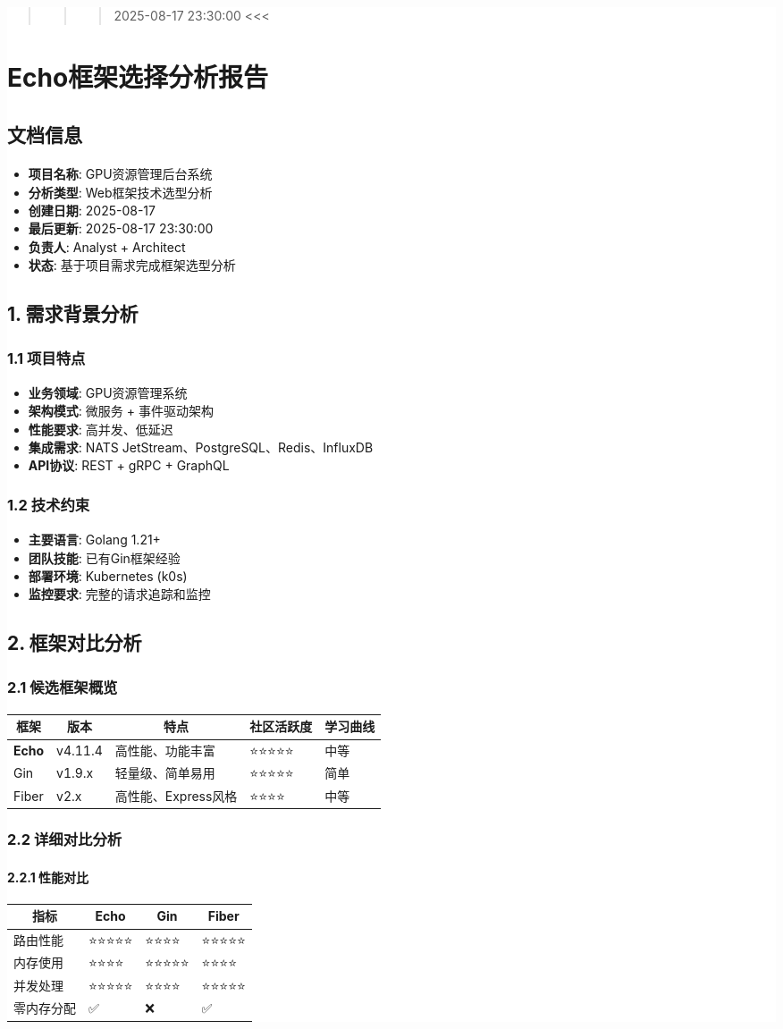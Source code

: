 >>> 2025-08-17 23:30:00 <<<
# Echo框架选择分析报告

## 文档信息
- **项目名称**: GPU资源管理后台系统
- **分析类型**: Web框架技术选型分析
- **创建日期**: 2025-08-17
- **最后更新**: 2025-08-17 23:30:00
- **负责人**: Analyst + Architect
- **状态**: 基于项目需求完成框架选型分析

## 1. 需求背景分析

### 1.1 项目特点
- **业务领域**: GPU资源管理系统
- **架构模式**: 微服务 + 事件驱动架构
- **性能要求**: 高并发、低延迟
- **集成需求**: NATS JetStream、PostgreSQL、Redis、InfluxDB
- **API协议**: REST + gRPC + GraphQL

### 1.2 技术约束
- **主要语言**: Golang 1.21+
- **团队技能**: 已有Gin框架经验
- **部署环境**: Kubernetes (k0s)
- **监控要求**: 完整的请求追踪和监控

## 2. 框架对比分析

### 2.1 候选框架概览

| 框架 | 版本 | 特点 | 社区活跃度 | 学习曲线 |
|------|------|------|------------|----------|
| **Echo** | v4.11.4 | 高性能、功能丰富 | ⭐⭐⭐⭐⭐ | 中等 |
| Gin | v1.9.x | 轻量级、简单易用 | ⭐⭐⭐⭐⭐ | 简单 |
| Fiber | v2.x | 高性能、Express风格 | ⭐⭐⭐⭐ | 中等 |

### 2.2 详细对比分析

#### **2.2.1 性能对比**

| 指标 | Echo | Gin | Fiber |
|------|------|-----|-------|
| 路由性能 | ⭐⭐⭐⭐⭐ | ⭐⭐⭐⭐ | ⭐⭐⭐⭐⭐ |
| 内存使用 | ⭐⭐⭐⭐ | ⭐⭐⭐⭐⭐ | ⭐⭐⭐⭐ |
| 并发处理 | ⭐⭐⭐⭐⭐ | ⭐⭐⭐⭐ | ⭐⭐⭐⭐⭐ |
| 零内存分配 | ✅ | ❌ | ✅ |
